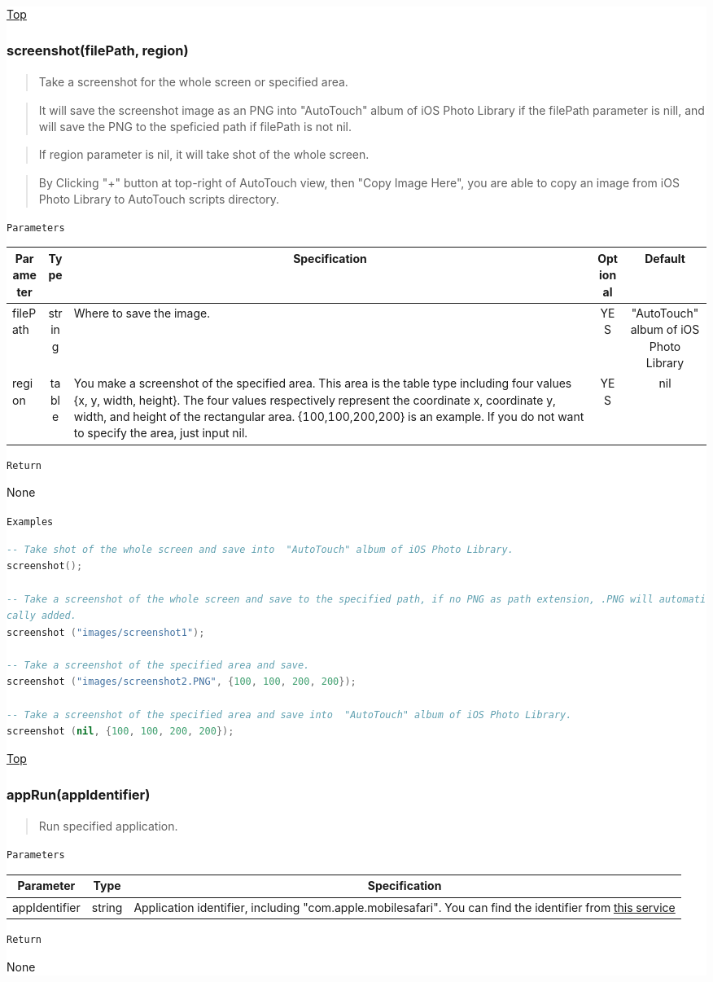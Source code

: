 [Top](#usage)

### screenshot(filePath, region)
> Take a screenshot for the whole screen or specified area.

> It will save the screenshot image as an PNG into "AutoTouch" album of iOS Photo Library if the filePath parameter is nill, and will save the PNG to the speficied path if filePath is not nil.

> If region parameter is nil, it will take shot of the whole screen.

> By Clicking "+" button at top-right of AutoTouch view, then "Copy Image Here", you are able to copy an image from iOS Photo Library to AutoTouch scripts directory.

`Parameters`

| Parameter     | Type   |  Specification  | Optional | Default |
| -------- | :-----:| ----  | :-----: | :-----: |
| filePath     |   string   | Where to save the image. | YES | "AutoTouch" album of iOS Photo Library |
| region     |   table    | You make a screenshot of the specified area. This area is the table type including four values {x, y, width, height}. The four values respectively represent the coordinate x, coordinate y, width, and height of the rectangular area. {100,100,200,200} is an example. If you do not want to specify the area, just input nil. | YES | nil |

`Return`

None

`Examples`
```lua
-- Take shot of the whole screen and save into  "AutoTouch" album of iOS Photo Library.
screenshot();

-- Take a screenshot of the whole screen and save to the specified path, if no PNG as path extension, .PNG will automatically added.
screenshot ("images/screenshot1");

-- Take a screenshot of the specified area and save.
screenshot ("images/screenshot2.PNG", {100, 100, 200, 200});

-- Take a screenshot of the specified area and save into  "AutoTouch" album of iOS Photo Library.
screenshot (nil, {100, 100, 200, 200});
```

[Top](#usage)

### appRun(appIdentifier)
> Run specified application.

`Parameters`

| Parameter     |  Type  | Specification                                                                                                                                       |
| ------------- | :----: | --------------------------------------------------------------------------------------------------------------------------------------------------- |
| appIdentifier | string | Application identifier, including "com.apple.mobilesafari". You can find the identifier from [this service](https://offcornerdev.com/bundleid.html) |

`Return`

None
